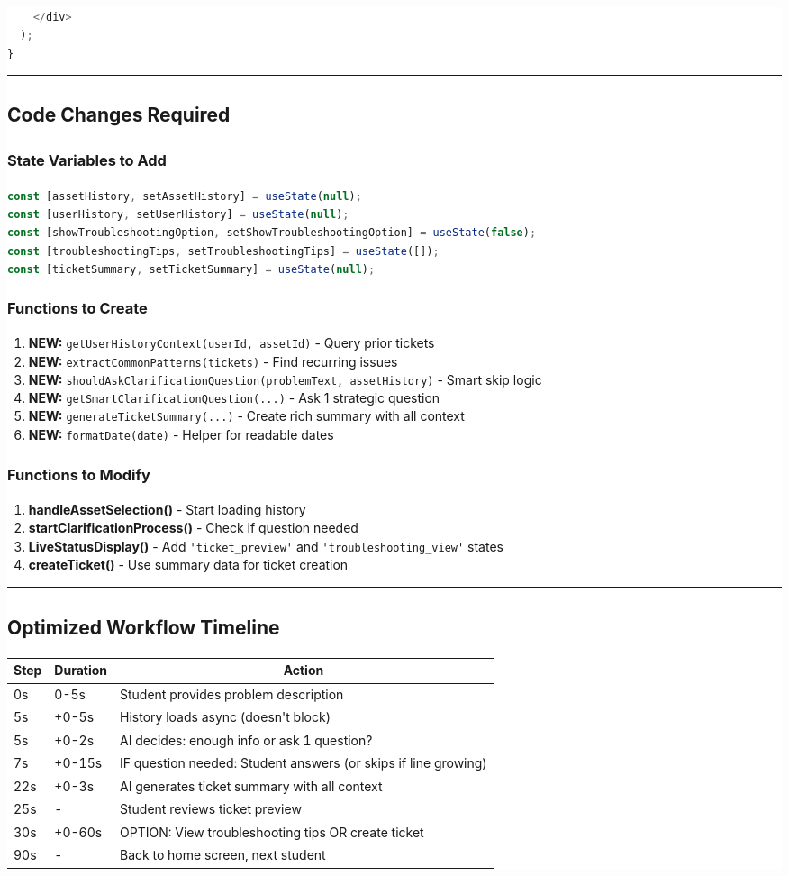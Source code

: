 ```javascript
    </div>
  );
}
```

---

## Code Changes Required

### State Variables to Add
```javascript
const [assetHistory, setAssetHistory] = useState(null);
const [userHistory, setUserHistory] = useState(null);
const [showTroubleshootingOption, setShowTroubleshootingOption] = useState(false);
const [troubleshootingTips, setTroubleshootingTips] = useState([]);
const [ticketSummary, setTicketSummary] = useState(null);
```

### Functions to Create
1. **NEW:** `getUserHistoryContext(userId, assetId)` - Query prior tickets
2. **NEW:** `extractCommonPatterns(tickets)` - Find recurring issues
3. **NEW:** `shouldAskClarificationQuestion(problemText, assetHistory)` - Smart skip logic
4. **NEW:** `getSmartClarificationQuestion(...)` - Ask 1 strategic question
5. **NEW:** `generateTicketSummary(...)` - Create rich summary with all context
6. **NEW:** `formatDate(date)` - Helper for readable dates

### Functions to Modify
1. **handleAssetSelection()** - Start loading history
2. **startClarificationProcess()** - Check if question needed
3. **LiveStatusDisplay()** - Add `'ticket_preview'` and `'troubleshooting_view'` states
4. **createTicket()** - Use summary data for ticket creation

---

## Optimized Workflow Timeline

| Step | Duration | Action |
|------|----------|--------|
| 0s | 0-5s | Student provides problem description |
| 5s | +0-5s | History loads async (doesn't block) |
| 5s | +0-2s | AI decides: enough info or ask 1 question? |
| 7s | +0-15s | IF question needed: Student answers (or skips if line growing) |
| 22s | +0-3s | AI generates ticket summary with all context |
| 25s | - | Student reviews ticket preview |
| 30s | +0-60s | OPTION: View troubleshooting tips OR create ticket |
| 90s | - | Back to home screen, next student |
